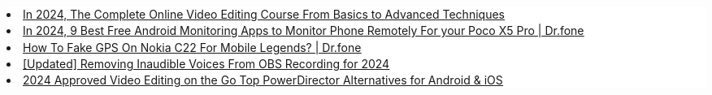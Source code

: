 <li><a href="https://ai-video-tools.techidaily.com/in-2024-the-complete-online-video-editing-course-from-basics-to-advanced-techniques/"><u>In 2024, The Complete Online Video Editing Course From Basics to Advanced Techniques</u></a></li>
<li><a href="https://android-location.techidaily.com/in-2024-9-best-free-android-monitoring-apps-to-monitor-phone-remotely-for-your-poco-x5-pro-drfone-by-drfone-virtual/"><u>In 2024, 9 Best Free Android Monitoring Apps to Monitor Phone Remotely For your Poco X5 Pro | Dr.fone</u></a></li>
<li><a href="https://fake-location.techidaily.com/how-to-fake-gps-on-nokia-c22-for-mobile-legends-drfone-by-drfone-virtual-android/"><u>How To Fake GPS On Nokia C22 For Mobile Legends? | Dr.fone</u></a></li>
<li><a href="https://screen-recording.techidaily.com/updated-removing-inaudible-voices-from-obs-recording-for-2024/"><u>[Updated] Removing Inaudible Voices From OBS Recording for 2024</u></a></li>
<li><a href="https://video-creation-software.techidaily.com/1714182430160-2024-approved-video-editing-on-the-go-top-powerdirector-alternatives-for-android-and-ios/"><u>2024 Approved Video Editing on the Go Top PowerDirector Alternatives for Android & iOS</u></a></li>
</ul></div>

